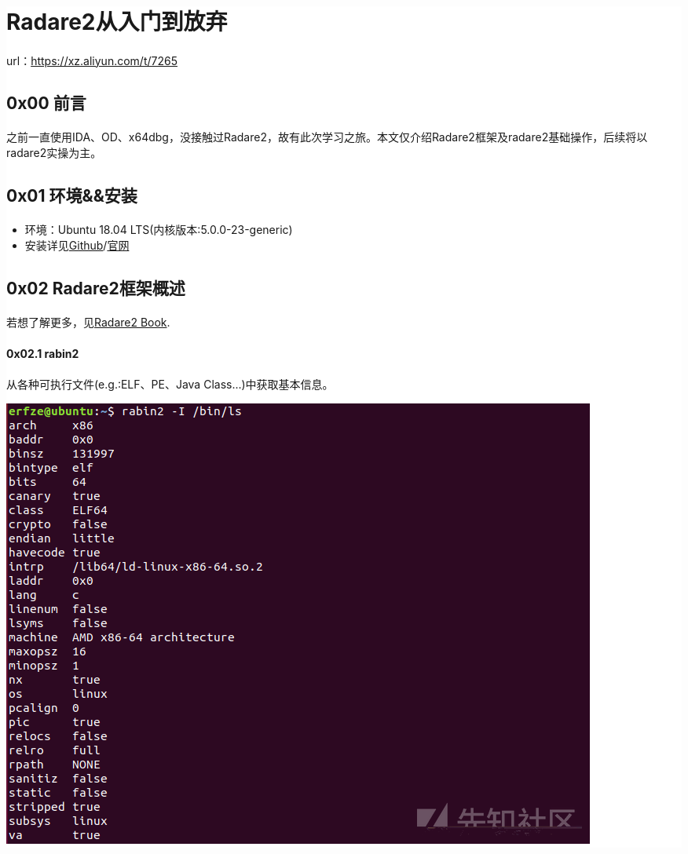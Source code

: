 # Radare2从入门到放弃

url：https://xz.aliyun.com/t/7265



## 0x00 前言

之前一直使用IDA、OD、x64dbg，没接触过Radare2，故有此次学习之旅。本文仅介绍Radare2框架及radare2基础操作，后续将以radare2实操为主。

## 0x01 环境&&安装

- 环境：Ubuntu 18.04 LTS(内核版本:5.0.0-23-generic)
- 安装详见[Github](https://github.com/radareorg/radare2#install--update)/[官网](https://rada.re/n/)

## 0x02 Radare2框架概述

若想了解更多，见[Radare2 Book](https://radare.gitbooks.io/radare2book/content/).

#### 0x02.1 rabin2

从各种可执行文件(e.g.:ELF、PE、Java Class...)中获取基本信息。

[![img](images/20200220194843-f1d07dcc-53d6-1.png)](https://xzfile.aliyuncs.com/media/upload/picture/20200220194843-f1d07dcc-53d6-1.png)
